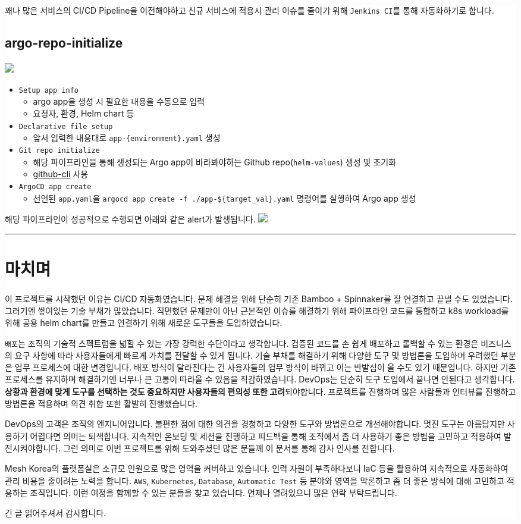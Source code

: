 꽤나 많은 서비스의 CI/CD Pipeline을 이전해야하고 신규 서비스에 적용시 관리 이슈를 줄이기 위해 `Jenkins CI`를 통해 자동화하기로 합니다.

## argo-repo-initialize

![](./init.png)

- `Setup app info`
    - argo app을 생성 시 필요한 내용을 수동으로 입력
    - 요청자, 환경, Helm chart 등
- `Declarative file setup`
    - 앞서 입력한 내용대로 `app-{environment}.yaml` 생성
- `Git repo initialize`
    - 해당 파이프라인을 통해 생성되는 Argo app이 바라봐야하는 Github repo(`helm-values`) 생성 및 초기화
    - [github-cli](https://github.com/cli/cli) 사용
- `ArgoCD app create`
    - 선언된 `app.yaml`을 `argocd app create -f ./app-${target_val}.yaml` 명령어를 실행하여 Argo app 생성

해당 파이프라인이 성공적으로 수행되면 아래와 같은 alert가 발생됩니다.
![](./initalert.png)

---

# 마치며

이 프로젝트를 시작했던 이유는 CI/CD 자동화였습니다. 문제 해결을 위해 단순히 기존 Bamboo + Spinnaker를 잘 연결하고 끝낼 수도 있었습니다. 그러기엔 쌓여있는 기술 부채가 많았습니다. 직면했던 문제만이 아닌 근본적인 이슈를 해결하기 위해 파이프라인 코드를 통합하고 k8s workload를 위해 공용 helm chart를 만들고 연결하기 위해 새로운 도구들을 도입하였습니다.

`배포`는 조직의 기술적 스펙트럼을 넓힐 수 있는 가장 강력한 수단이라고 생각합니다. 검증된 코드를 손 쉽게 배포하고 롤백할 수 있는 환경은 비즈니스의 요구 사항에 따라 사용자들에게 빠르게 가치를 전달할 수 있게 됩니다. 기술 부채를 해결하기 위해 다양한 도구 및 방법론을 도입하며 우려했던 부분은 업무 프로세스에 대한 변경입니다. 배포 방식이 달라진다는 건 사용자들의 업무 방식이 바뀌고 이는 반발심이 올 수도 있기 때문입니다. 하지만 기존 프로세스를 유지하며 해결하기엔 너무나 큰 고통이 따라올 수 있음을 직감하였습니다. DevOps는 단순히 도구 도입에서 끝나면 안된다고 생각합니다. **상황과 환경에 맞게 도구를 선택하는 것도 중요하지만 사용자들의 편의성 또한 고려**되야합니다. 프로젝트를 진행하며 많은 사람들과 인터뷰를 진행하고 방법론을 적용하며 의견 취합 또한 활발히 진행했습니다.

DevOps의 고객은 조직의 엔지니어입니다. 불편한 점에 대한 의견을 경청하고 다양한 도구와 방법론으로 개선해야합니다. 멋진 도구는 아름답지만 사용하기 어렵다면 의미는 퇴색합니다. 지속적인 온보딩 및 세션을 진행하고 피드백을 통해 조직에서 좀 더 사용하기 좋은 방법을 고민하고 적용하여 발전시켜야합니다. 그런 의미로 이번 프로젝트를 위해 도와주셨던 많은 분들께 이 문서를 통해 감사 인사를 전합니다.

Mesh Korea의 플랫폼실은 소규모 인원으로 많은 영역을 커버하고 있습니다. 인력 자원이 부족하다보니 IaC 등을 활용하여 지속적으로 자동화하여 관리 비용을 줄이려는 노력을 합니다. `AWS`, `Kubernetes`, `Database`, `Automatic Test` 등 분야와 영역을 막론하고 좀 더 좋은 방식에 대해 고민하고 적용하는 조직입니다. 이런 여정을 함께할 수 있는 분들을 찾고 있습니다. 언제나 열려있으니 많은 연락 부탁드립니다.

긴 글 읽어주셔서 감사합니다.
